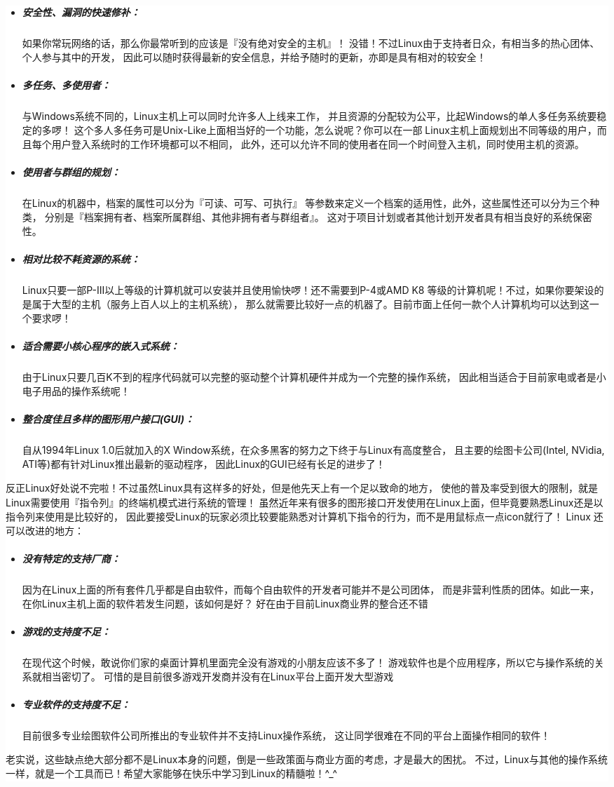   

- ##### 安全性、漏洞的快速修补：

  如果你常玩网络的话，那么你最常听到的应该是『没有绝对安全的主机』！ 没错！不过Linux由于支持者日众，有相当多的热心团体、个人参与其中的开发， 因此可以随时获得最新的安全信息，并给予随时的更新，亦即是具有相对的较安全！

  

- ##### 多任务、多使用者：

  与Windows系统不同的，Linux主机上可以同时允许多人上线来工作， 并且资源的分配较为公平，比起Windows的单人多任务系统要稳定的多啰！ 这个多人多任务可是Unix-Like上面相当好的一个功能，怎么说呢？你可以在一部 Linux主机上面规划出不同等级的用户，而且每个用户登入系统时的工作环境都可以不相同， 此外，还可以允许不同的使用者在同一个时间登入主机，同时使用主机的资源。

  

- ##### 使用者与群组的规划：

  在Linux的机器中，档案的属性可以分为『可读、可写、可执行』 等参数来定义一个档案的适用性，此外，这些属性还可以分为三个种类， 分别是『档案拥有者、档案所属群组、其他非拥有者与群组者』。 这对于项目计划或者其他计划开发者具有相当良好的系统保密性。

  

- ##### 相对比较不耗资源的系统：

  Linux只要一部P-III以上等级的计算机就可以安装并且使用愉快啰！还不需要到P-4或AMD K8 等级的计算机呢！不过，如果你要架设的是属于大型的主机（服务上百人以上的主机系统）， 那么就需要比较好一点的机器了。目前市面上任何一款个人计算机均可以达到这一个要求啰！

  

- ##### 适合需要小核心程序的嵌入式系统：

  由于Linux只要几百K不到的程序代码就可以完整的驱动整个计算机硬件并成为一个完整的操作系统， 因此相当适合于目前家电或者是小电子用品的操作系统呢！

  

- ##### 整合度佳且多样的图形用户接口(GUI)：

  自从1994年Linux 1.0后就加入的X Window系统，在众多黑客的努力之下终于与Linux有高度整合， 且主要的绘图卡公司(Intel, NVidia, ATI等)都有针对Linux推出最新的驱动程序， 因此Linux的GUI已经有长足的进步了！

反正Linux好处说不完啦！不过虽然Linux具有这样多的好处，但是他先天上有一个足以致命的地方， 使他的普及率受到很大的限制，就是Linux需要使用『指令列』的终端机模式进行系统的管理！ 虽然近年来有很多的图形接口开发使用在Linux上面，但毕竟要熟悉Linux还是以指令列来使用是比较好的， 因此要接受Linux的玩家必须比较要能熟悉对计算机下指令的行为，而不是用鼠标点一点icon就行了！ Linux 还可以改进的地方：

- ##### 没有特定的支持厂商：

  因为在Linux上面的所有套件几乎都是自由软件，而每个自由软件的开发者可能并不是公司团体， 而是非营利性质的团体。如此一来，在你Linux主机上面的软件若发生问题，该如何是好？ 好在由于目前Linux商业界的整合还不错

  

- ##### 游戏的支持度不足：

  在现代这个时候，敢说你们家的桌面计算机里面完全没有游戏的小朋友应该不多了！ 游戏软件也是个应用程序，所以它与操作系统的关系就相当密切了。 可惜的是目前很多游戏开发商并没有在Linux平台上面开发大型游戏

  

- ##### 专业软件的支持度不足：

  目前很多专业绘图软件公司所推出的专业软件并不支持Linux操作系统， 这让同学很难在不同的平台上面操作相同的软件！

  

老实说，这些缺点绝大部分都不是Linux本身的问题，倒是一些政策面与商业方面的考虑，才是最大的困扰。 不过，Linux与其他的操作系统一样，就是一个工具而已！希望大家能够在快乐中学习到Linux的精髓啦！^_^
